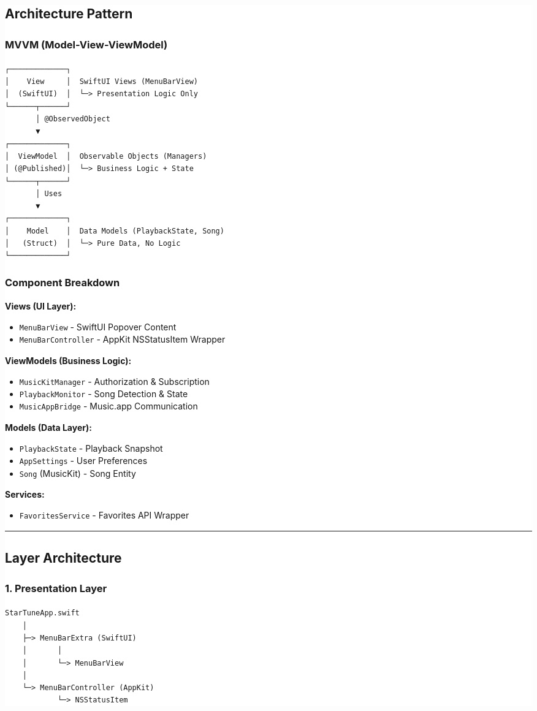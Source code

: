
## Architecture Pattern

### MVVM (Model-View-ViewModel)

```
┌─────────────┐
│    View     │  SwiftUI Views (MenuBarView)
│  (SwiftUI)  │  └─> Presentation Logic Only
└──────┬──────┘
       │ @ObservedObject
       ▼
┌─────────────┐
│  ViewModel  │  Observable Objects (Managers)
│ (@Published)│  └─> Business Logic + State
└──────┬──────┘
       │ Uses
       ▼
┌─────────────┐
│    Model    │  Data Models (PlaybackState, Song)
│   (Struct)  │  └─> Pure Data, No Logic
└─────────────┘
```

### Component Breakdown

**Views (UI Layer):**
- `MenuBarView` - SwiftUI Popover Content
- `MenuBarController` - AppKit NSStatusItem Wrapper

**ViewModels (Business Logic):**
- `MusicKitManager` - Authorization & Subscription
- `PlaybackMonitor` - Song Detection & State
- `MusicAppBridge` - Music.app Communication

**Models (Data Layer):**
- `PlaybackState` - Playback Snapshot
- `AppSettings` - User Preferences
- `Song` (MusicKit) - Song Entity

**Services:**
- `FavoritesService` - Favorites API Wrapper

---

## Layer Architecture

### 1. Presentation Layer

```
StarTuneApp.swift
    │
    ├─> MenuBarExtra (SwiftUI)
    │       │
    │       └─> MenuBarView
    │
    └─> MenuBarController (AppKit)
            └─> NSStatusItem
```
